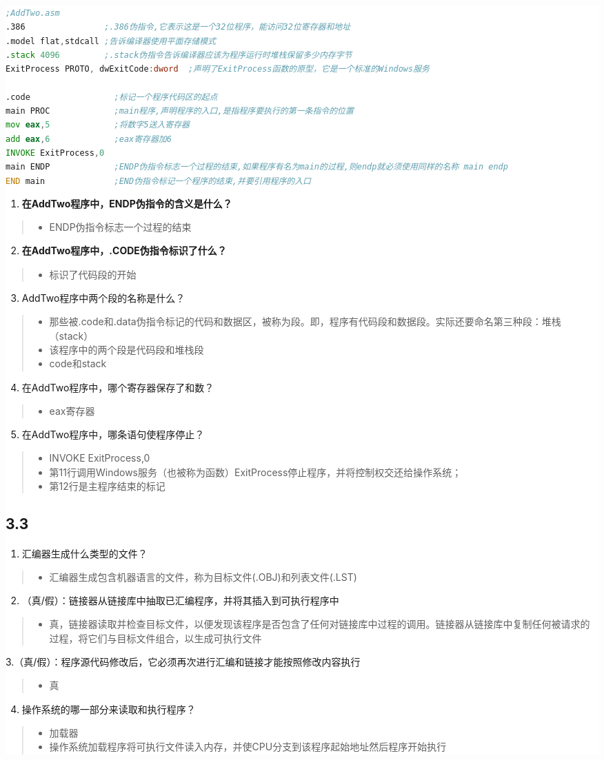 ```asm
;AddTwo.asm
.386                ;.386伪指令,它表示这是一个32位程序，能访问32位寄存器和地址
.model flat,stdcall ;告诉编译器使用平面存储模式
.stack 4096         ;.stack伪指令告诉编译器应该为程序运行时堆栈保留多少内存字节
ExitProcess PROTO, dwExitCode:dword  ;声明了ExitProcess函数的原型，它是一个标准的Windows服务

.code                 ;标记一个程序代码区的起点
main PROC             ;main程序,声明程序的入口,是指程序要执行的第一条指令的位置
mov eax,5             ;将数字5送入寄存器
add eax,6             ;eax寄存器加6
INVOKE ExitProcess,0 
main ENDP             ;ENDP伪指令标志一个过程的结束,如果程序有名为main的过程,则endp就必须使用同样的名称 main endp
END main              ;END伪指令标记一个程序的结束,并要引用程序的入口
```

1. **在AddTwo程序中，ENDP伪指令的含义是什么？**

>- ENDP伪指令标志一个过程的结束

2. **在AddTwo程序中，.CODE伪指令标识了什么？**

>- 标识了代码段的开始

3. AddTwo程序中两个段的名称是什么？

>- 那些被.code和.data伪指令标记的代码和数据区，被称为段。即，程序有代码段和数据段。实际还要命名第三种段：堆栈（stack）
>- 该程序中的两个段是代码段和堆栈段
>- code和stack

4. 在AddTwo程序中，哪个寄存器保存了和数？

>- eax寄存器

5. 在AddTwo程序中，哪条语句使程序停止？

>- INVOKE ExitProcess,0 
>- 第11行调用Windows服务（也被称为函数）ExitProcess停止程序，并将控制权交还给操作系统；
>- 第12行是主程序结束的标记

## 3.3

1. 汇编器生成什么类型的文件？

>- 汇编器生成包含机器语言的文件，称为目标文件(.OBJ)和列表文件(.LST)

2. （真/假）：链接器从链接库中抽取已汇编程序，并将其插入到可执行程序中

>- 真，链接器读取并检查目标文件，以便发现该程序是否包含了任何对链接库中过程的调用。链接器从链接库中复制任何被请求的过程，将它们与目标文件组合，以生成可执行文件

3.（真/假）：程序源代码修改后，它必须再次进行汇编和链接才能按照修改内容执行

>- 真

4. 操作系统的哪一部分来读取和执行程序？

>- 加载器
>- 操作系统加载程序将可执行文件读入内存，并使CPU分支到该程序起始地址然后程序开始执行
